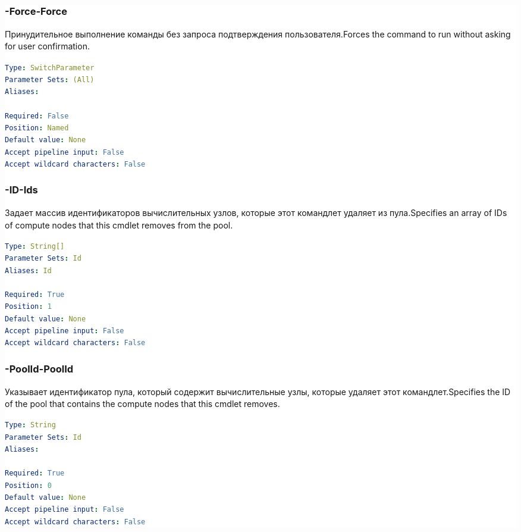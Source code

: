 ### <span data-ttu-id="d9ee9-137">-Force</span><span class="sxs-lookup"><span data-stu-id="d9ee9-137">-Force</span></span>
<span data-ttu-id="d9ee9-138">Принудительное выполнение команды без запроса подтверждения пользователя.</span><span class="sxs-lookup"><span data-stu-id="d9ee9-138">Forces the command to run without asking for user confirmation.</span></span>

```yaml
Type: SwitchParameter
Parameter Sets: (All)
Aliases: 

Required: False
Position: Named
Default value: None
Accept pipeline input: False
Accept wildcard characters: False
```

### <span data-ttu-id="d9ee9-139">-ID</span><span class="sxs-lookup"><span data-stu-id="d9ee9-139">-Ids</span></span>
<span data-ttu-id="d9ee9-140">Задает массив идентификаторов вычислительных узлов, которые этот командлет удаляет из пула.</span><span class="sxs-lookup"><span data-stu-id="d9ee9-140">Specifies an array of IDs of compute nodes that this cmdlet removes from the pool.</span></span>

```yaml
Type: String[]
Parameter Sets: Id
Aliases: Id

Required: True
Position: 1
Default value: None
Accept pipeline input: False
Accept wildcard characters: False
```

### <span data-ttu-id="d9ee9-141">-PoolId</span><span class="sxs-lookup"><span data-stu-id="d9ee9-141">-PoolId</span></span>
<span data-ttu-id="d9ee9-142">Указывает идентификатор пула, который содержит вычислительные узлы, которые удаляет этот командлет.</span><span class="sxs-lookup"><span data-stu-id="d9ee9-142">Specifies the ID of the pool that contains the compute nodes that this cmdlet removes.</span></span>

```yaml
Type: String
Parameter Sets: Id
Aliases: 

Required: True
Position: 0
Default value: None
Accept pipeline input: False
Accept wildcard characters: False
```
